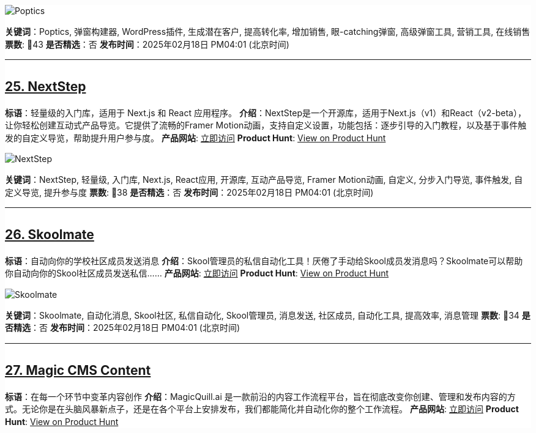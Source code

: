 ![Poptics](https://ph-files.imgix.net/2e23a8b2-abae-4910-811e-aab55725db31.jpeg?auto=format&fit=crop&frame=1&h=512&w=1024)

**关键词**：Poptics, 弹窗构建器, WordPress插件, 生成潜在客户, 提高转化率, 增加销售, 眼-catching弹窗, 高级弹窗工具, 营销工具, 在线销售
**票数**: 🔺43
**是否精选**：否
**发布时间**：2025年02月18日 PM04:01 (北京时间)

---

## [25. NextStep](https://www.producthunt.com/posts/nextstep-2?utm_campaign=producthunt-api&utm_medium=api-v2&utm_source=Application%3A+My_PH_APP+%28ID%3A+138680%29)
**标语**：轻量级的入门库，适用于 Next.js 和 React 应用程序。
**介绍**：NextStep是一个开源库，适用于Next.js（v1）和React（v2-beta），让你轻松创建互动式产品导览。它提供了流畅的Framer Motion动画，支持自定义设置，功能包括：逐步引导的入门教程，以及基于事件触发的自定义导览，帮助提升用户参与度。
**产品网站**: [立即访问](https://www.producthunt.com/r/VYSW6FSMTN7FYO?utm_campaign=producthunt-api&utm_medium=api-v2&utm_source=Application%3A+My_PH_APP+%28ID%3A+138680%29)
**Product Hunt**: [View on Product Hunt](https://www.producthunt.com/posts/nextstep-2?utm_campaign=producthunt-api&utm_medium=api-v2&utm_source=Application%3A+My_PH_APP+%28ID%3A+138680%29)

![NextStep](https://ph-files.imgix.net/61eae5cf-1dcb-4124-9d4c-f7347930672c.png?auto=format&fit=crop&frame=1&h=512&w=1024)

**关键词**：NextStep, 轻量级, 入门库, Next.js, React应用, 开源库, 互动产品导览, Framer Motion动画, 自定义, 分步入门导览, 事件触发, 自定义导览, 提升参与度
**票数**: 🔺38
**是否精选**：否
**发布时间**：2025年02月18日 PM04:01 (北京时间)

---

## [26. Skoolmate](https://www.producthunt.com/posts/skoolmate?utm_campaign=producthunt-api&utm_medium=api-v2&utm_source=Application%3A+My_PH_APP+%28ID%3A+138680%29)
**标语**：自动向你的学校社区成员发送消息
**介绍**：Skool管理员的私信自动化工具！厌倦了手动给Skool成员发消息吗？Skoolmate可以帮助你自动向你的Skool社区成员发送私信……
**产品网站**: [立即访问](https://www.producthunt.com/r/7OZV5JE34IYOGY?utm_campaign=producthunt-api&utm_medium=api-v2&utm_source=Application%3A+My_PH_APP+%28ID%3A+138680%29)
**Product Hunt**: [View on Product Hunt](https://www.producthunt.com/posts/skoolmate?utm_campaign=producthunt-api&utm_medium=api-v2&utm_source=Application%3A+My_PH_APP+%28ID%3A+138680%29)

![Skoolmate](https://ph-files.imgix.net/771e3396-8878-41af-a27b-24231c4715ff.png?auto=format&fit=crop&frame=1&h=512&w=1024)

**关键词**：Skoolmate, 自动化消息, Skool社区, 私信自动化, Skool管理员, 消息发送, 社区成员, 自动化工具, 提高效率, 消息管理
**票数**: 🔺34
**是否精选**：否
**发布时间**：2025年02月18日 PM04:01 (北京时间)

---

## [27. Magic CMS Content](https://www.producthunt.com/posts/magic-cms-content?utm_campaign=producthunt-api&utm_medium=api-v2&utm_source=Application%3A+My_PH_APP+%28ID%3A+138680%29)
**标语**：在每一个环节中变革内容创作
**介绍**：MagicQuill.ai 是一款前沿的内容工作流程平台，旨在彻底改变你创建、管理和发布内容的方式。无论你是在头脑风暴新点子，还是在各个平台上安排发布，我们都能简化并自动化你的整个工作流程。
**产品网站**: [立即访问](https://www.producthunt.com/r/JQP2PETKBFLOVB?utm_campaign=producthunt-api&utm_medium=api-v2&utm_source=Application%3A+My_PH_APP+%28ID%3A+138680%29)
**Product Hunt**: [View on Product Hunt](https://www.producthunt.com/posts/magic-cms-content?utm_campaign=producthunt-api&utm_medium=api-v2&utm_source=Application%3A+My_PH_APP+%28ID%3A+138680%29)

